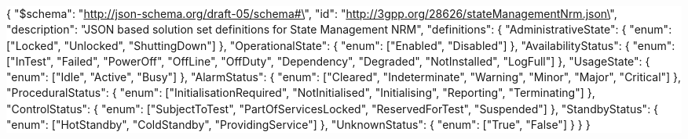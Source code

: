 {
\"\$schema\": \"http://json-schema.org/draft-05/schema#\",
\"id\": \"http://3gpp.org/28626/stateManagementNrm.json\",
\"description\": \"JSON based solution set definitions for State Management
NRM\",
\"definitions\": {
\"AdministrativeState\": {
\"enum\": [\"Locked\", \"Unlocked\", \"ShuttingDown\"]
},
\"OperationalState\": {
\"enum\": [\"Enabled\", \"Disabled\"]
},
\"AvailabilityStatus\": {
\"enum\": [\"InTest\", \"Failed\", \"PowerOff\", \"OffLine\", \"OffDuty\",
\"Dependency\", \"Degraded\", \"NotInstalled\", \"LogFull\"]
},
\"UsageState\": {
\"enum\": [\"Idle\", \"Active\", \"Busy\"]
},
\"AlarmStatus\": {
\"enum\": [\"Cleared\", \"Indeterminate\", \"Warning\", \"Minor\", \"Major\",
\"Critical\"]
},
\"ProceduralStatus\": {
\"enum\": [\"InitialisationRequired\", \"NotInitialised\", \"Initialising\",
\"Reporting\", \"Terminating\"]
},
\"ControlStatus\": {
\"enum\": [\"SubjectToTest\", \"PartOfServicesLocked\", \"ReservedForTest\",
\"Suspended\"]
},
\"StandbyStatus\": {
\"enum\": [\"HotStandby\", \"ColdStandby\", \"ProvidingService\"]
},
\"UnknownStatus\": {
\"enum\": [\"True\", \"False\"]
}
}
}
#